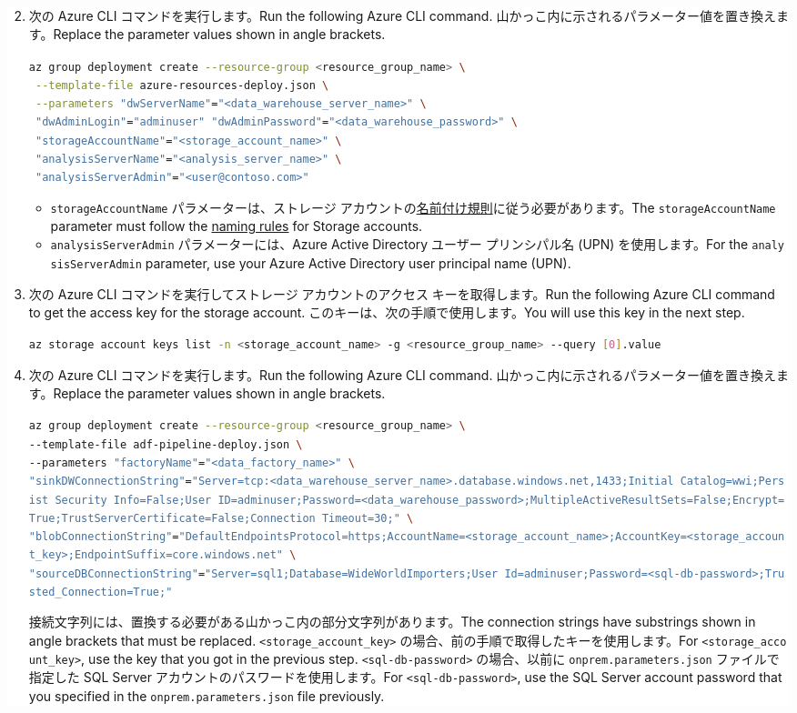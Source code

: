 2. <span data-ttu-id="0c25b-312">次の Azure CLI コマンドを実行します。</span><span class="sxs-lookup"><span data-stu-id="0c25b-312">Run the following Azure CLI command.</span></span> <span data-ttu-id="0c25b-313">山かっこ内に示されるパラメーター値を置き換えます。</span><span class="sxs-lookup"><span data-stu-id="0c25b-313">Replace the parameter values shown in angle brackets.</span></span>

    ```bash
    az group deployment create --resource-group <resource_group_name> \
     --template-file azure-resources-deploy.json \
     --parameters "dwServerName"="<data_warehouse_server_name>" \
     "dwAdminLogin"="adminuser" "dwAdminPassword"="<data_warehouse_password>" \ 
     "storageAccountName"="<storage_account_name>" \
     "analysisServerName"="<analysis_server_name>" \
     "analysisServerAdmin"="<user@contoso.com>"
    ```

    - <span data-ttu-id="0c25b-314">`storageAccountName` パラメーターは、ストレージ アカウントの[名前付け規則](../../best-practices/naming-conventions.md#naming-rules-and-restrictions)に従う必要があります。</span><span class="sxs-lookup"><span data-stu-id="0c25b-314">The `storageAccountName` parameter must follow the [naming rules](../../best-practices/naming-conventions.md#naming-rules-and-restrictions) for Storage accounts.</span></span> 
    - <span data-ttu-id="0c25b-315">`analysisServerAdmin` パラメーターには、Azure Active Directory ユーザー プリンシパル名 (UPN) を使用します。</span><span class="sxs-lookup"><span data-stu-id="0c25b-315">For the `analysisServerAdmin` parameter, use your Azure Active Directory user principal name (UPN).</span></span>

3. <span data-ttu-id="0c25b-316">次の Azure CLI コマンドを実行してストレージ アカウントのアクセス キーを取得します。</span><span class="sxs-lookup"><span data-stu-id="0c25b-316">Run the following Azure CLI command to get the access key for the storage account.</span></span> <span data-ttu-id="0c25b-317">このキーは、次の手順で使用します。</span><span class="sxs-lookup"><span data-stu-id="0c25b-317">You will use this key in the next step.</span></span>

    ```bash
    az storage account keys list -n <storage_account_name> -g <resource_group_name> --query [0].value
    ```

4. <span data-ttu-id="0c25b-318">次の Azure CLI コマンドを実行します。</span><span class="sxs-lookup"><span data-stu-id="0c25b-318">Run the following Azure CLI command.</span></span> <span data-ttu-id="0c25b-319">山かっこ内に示されるパラメーター値を置き換えます。</span><span class="sxs-lookup"><span data-stu-id="0c25b-319">Replace the parameter values shown in angle brackets.</span></span> 

    ```bash
    az group deployment create --resource-group <resource_group_name> \
    --template-file adf-pipeline-deploy.json \
    --parameters "factoryName"="<data_factory_name>" \
    "sinkDWConnectionString"="Server=tcp:<data_warehouse_server_name>.database.windows.net,1433;Initial Catalog=wwi;Persist Security Info=False;User ID=adminuser;Password=<data_warehouse_password>;MultipleActiveResultSets=False;Encrypt=True;TrustServerCertificate=False;Connection Timeout=30;" \
    "blobConnectionString"="DefaultEndpointsProtocol=https;AccountName=<storage_account_name>;AccountKey=<storage_account_key>;EndpointSuffix=core.windows.net" \
    "sourceDBConnectionString"="Server=sql1;Database=WideWorldImporters;User Id=adminuser;Password=<sql-db-password>;Trusted_Connection=True;"
    ```

    <span data-ttu-id="0c25b-320">接続文字列には、置換する必要がある山かっこ内の部分文字列があります。</span><span class="sxs-lookup"><span data-stu-id="0c25b-320">The connection strings have substrings shown in angle brackets that must be replaced.</span></span> <span data-ttu-id="0c25b-321">`<storage_account_key>` の場合、前の手順で取得したキーを使用します。</span><span class="sxs-lookup"><span data-stu-id="0c25b-321">For `<storage_account_key>`, use the key that you got in the previous step.</span></span> <span data-ttu-id="0c25b-322">`<sql-db-password>` の場合、以前に `onprem.parameters.json` ファイルで指定した SQL Server アカウントのパスワードを使用します。</span><span class="sxs-lookup"><span data-stu-id="0c25b-322">For `<sql-db-password>`, use the SQL Server account password that you specified in the `onprem.parameters.json` file previously.</span></span>


[adf]: //azure/data-factory
[azure-cli-2]: //azure/install-azure-cli
[azbb-repo]: https://github.com/mspnp/template-building-blocks
[azbb-wiki]: https://github.com/mspnp/template-building-blocks/wiki/Install-Azure-Building-Blocks
[MergeLocation]: https://github.com/mspnp/reference-architectures/blob/master/data/enterprise_bi_sqldw_advanced/azure/sqldw_scripts/city/%5BIntegration%5D.%5BMergeLocation%5D.sql
[ref-arch-repo]: https://github.com/mspnp/reference-architectures
[ref-arch-repo-folder]: https://github.com/mspnp/reference-architectures/tree/master/data/enterprise_bi_sqldw_advanced
[wwi]: //sql/sample/world-wide-importers/wide-world-importers-oltp-database